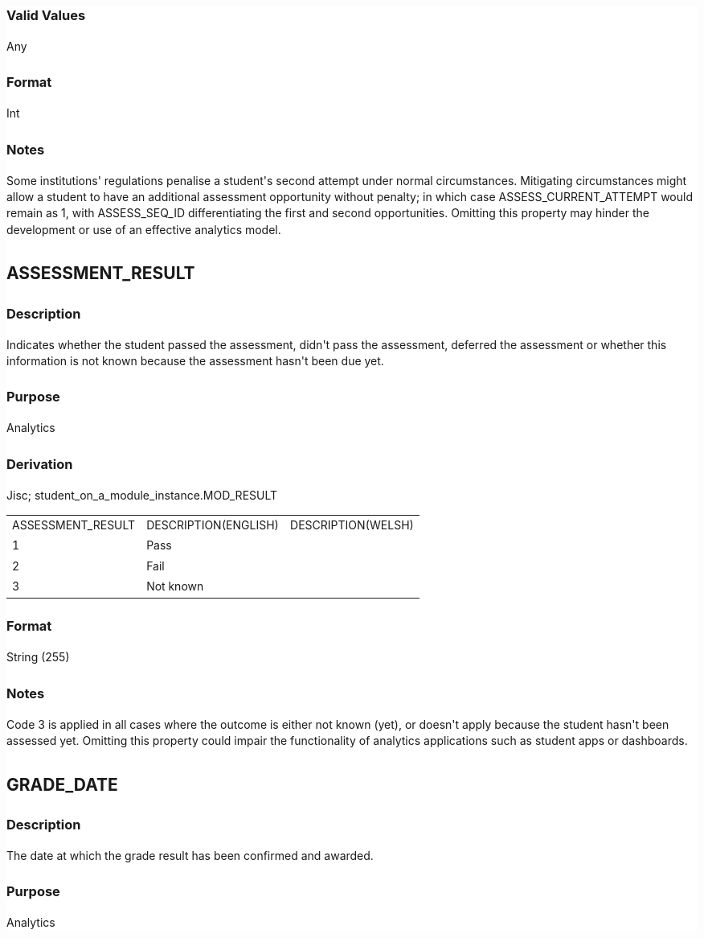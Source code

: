 ### Valid Values
Any

### Format
Int

### Notes
Some institutions' regulations penalise a student's second attempt under normal circumstances. Mitigating circumstances might allow a student to have an additional assessment opportunity without penalty; in which case ASSESS_CURRENT_ATTEMPT would remain as 1, with ASSESS_SEQ_ID differentiating the first and second opportunities.
Omitting this property may hinder the development or use of an effective analytics model.

## ASSESSMENT_RESULT
### Description
Indicates whether the student passed the assessment, didn't pass the assessment, deferred the assessment or whether this information is not known because the assessment hasn't been due yet.

### Purpose
Analytics

### Derivation
Jisc; student_on_a_module_instance.MOD_RESULT

<table>
<tr><td>ASSESSMENT_RESULT</td><td>DESCRIPTION(ENGLISH)</td><td>DESCRIPTION(WELSH)  </td></tr>
<tr><td>1</td><td>Pass</td><td>  </td></tr>
<tr><td>2</td><td>Fail</td><td>  </td></tr>
<tr><td>3</td><td>Not known</td><td> </td></tr>
</table>  

### Format
String (255)

### Notes
Code 3 is applied in all cases where the outcome is either not known (yet), or doesn't apply because the student hasn't been assessed yet. 
Omitting this property could impair the functionality of analytics applications such as student apps or dashboards.


## GRADE_DATE
### Description
The date at which the grade result has been confirmed and awarded.

### Purpose
Analytics
